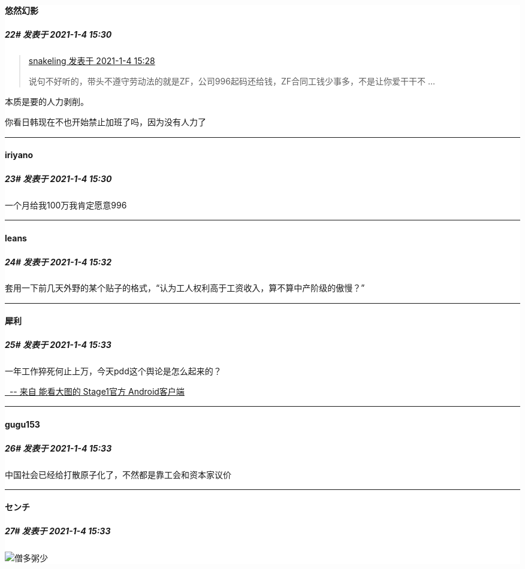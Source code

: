 ####  悠然幻影  
##### 22#       发表于 2021-1-4 15:30


<blockquote><a href="httphttps://bbs.saraba1st.com/2b/forum.php?mod=redirect&amp;goto=findpost&amp;pid=49934875&amp;ptid=1981149" target="_blank">snakeling 发表于 2021-1-4 15:28</a>

说句不好听的，带头不遵守劳动法的就是ZF，公司996起码还给钱，ZF合同工钱少事多，不是让你爱干干不 ...</blockquote>
本质是要的人力剥削。


你看日韩现在不也开始禁止加班了吗，因为没有人力了


-----

####  iriyano  
##### 23#       发表于 2021-1-4 15:30


一个月给我100万我肯定愿意996


-----

####  leans  
##### 24#       发表于 2021-1-4 15:32


套用一下前几天外野的某个贴子的格式，“认为工人权利高于工资收入，算不算中产阶级的傲慢？”


-----

####  犀利  
##### 25#       发表于 2021-1-4 15:33


一年工作猝死何止上万，今天pdd这个舆论是怎么起来的？

[  -- 来自 能看大图的 Stage1官方 Android客户端](https://www.coolapk.com/apk/140634)


-----

####  gugu153  
##### 26#       发表于 2021-1-4 15:33


中国社会已经给打散原子化了，不然都是靠工会和资本家议价


-----

####  センチ  
##### 27#       发表于 2021-1-4 15:33


<img src="https://static.saraba1st.com/image/smiley/face2017/048.png" referrerpolicy="no-referrer">僧多粥少
